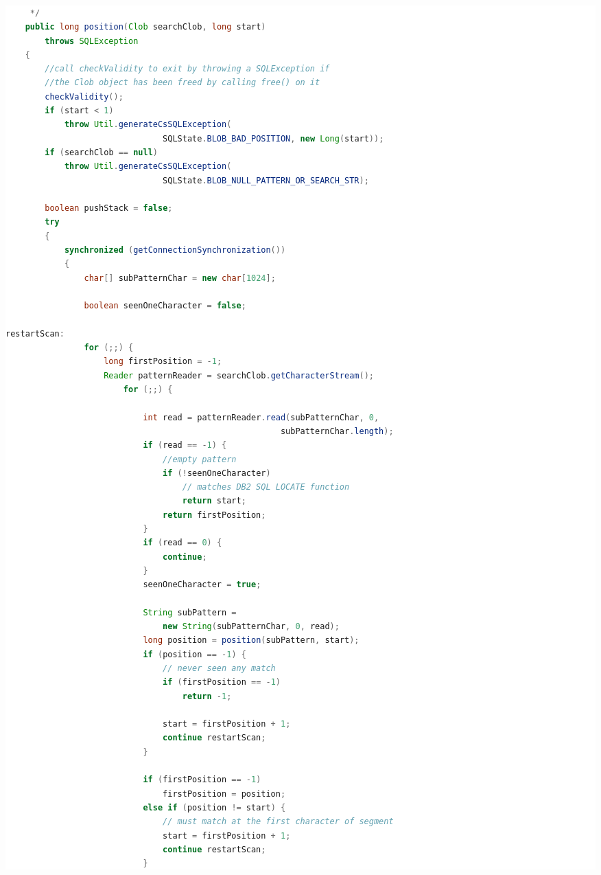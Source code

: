 ```java
     */
    public long position(Clob searchClob, long start)
        throws SQLException
    {
        //call checkValidity to exit by throwing a SQLException if
        //the Clob object has been freed by calling free() on it
        checkValidity();
        if (start < 1)
            throw Util.generateCsSQLException(
                                SQLState.BLOB_BAD_POSITION, new Long(start));
        if (searchClob == null)
            throw Util.generateCsSQLException(
                                SQLState.BLOB_NULL_PATTERN_OR_SEARCH_STR);

        boolean pushStack = false;
        try
        {
            synchronized (getConnectionSynchronization())
            {
                char[] subPatternChar = new char[1024];

                boolean seenOneCharacter = false;

restartScan:
                for (;;) {
                    long firstPosition = -1;
                    Reader patternReader = searchClob.getCharacterStream();
                        for (;;) {

                            int read = patternReader.read(subPatternChar, 0,
                                                        subPatternChar.length);
                            if (read == -1) {
                                //empty pattern
                                if (!seenOneCharacter)
                                    // matches DB2 SQL LOCATE function
                                    return start;
                                return firstPosition;
                            }
                            if (read == 0) {
                                continue;
                            }
                            seenOneCharacter = true;

                            String subPattern =
                                new String(subPatternChar, 0, read);
                            long position = position(subPattern, start);
                            if (position == -1) {
                                // never seen any match
                                if (firstPosition == -1)
                                    return -1;

                                start = firstPosition + 1;
                                continue restartScan;
                            }

                            if (firstPosition == -1)
                                firstPosition = position;
                            else if (position != start) {
                                // must match at the first character of segment
                                start = firstPosition + 1;
                                continue restartScan;
                            }

```